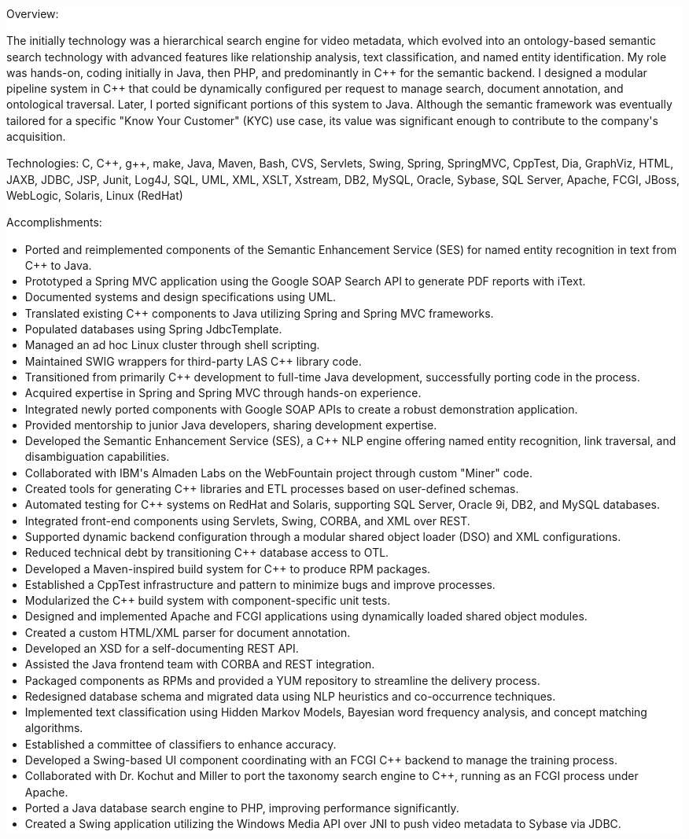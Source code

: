 Overview:

The initially technology was a hierarchical search engine for video metadata, which evolved into an ontology-based semantic search technology with advanced features like relationship analysis, text classification, and named entity identification. 
My role was hands-on, coding initially in Java, then PHP, and predominantly in C++ for the semantic backend. 
I designed a modular pipeline system in C++ that could be dynamically configured per request to manage search, document annotation, and ontological traversal. 
Later, I ported significant portions of this system to Java. 
Although the semantic framework was eventually tailored for a specific "Know Your Customer" (KYC) use case, its value was significant enough to contribute to the company's acquisition.

Technologies: C, C++, g++, make, Java, Maven, Bash, CVS, Servlets, Swing, Spring, SpringMVC, CppTest, Dia, GraphViz, HTML, JAXB, JDBC, JSP, Junit, Log4J, SQL, UML, XML, XSLT, Xstream, DB2, MySQL, Oracle, Sybase, SQL Server, Apache, FCGI, JBoss, WebLogic, Solaris, Linux (RedHat)

Accomplishments:

- Ported and reimplemented components of the Semantic Enhancement Service (SES) for named entity recognition in text from C++ to Java.
- Prototyped a Spring MVC application using the Google SOAP Search API to generate PDF reports with iText.
- Documented systems and design specifications using UML.
- Translated existing C++ components to Java utilizing Spring and Spring MVC frameworks.
- Populated databases using Spring JdbcTemplate.
- Managed an ad hoc Linux cluster through shell scripting.
- Maintained SWIG wrappers for third-party LAS C++ library code.
- Transitioned from primarily C++ development to full-time Java development, successfully porting code in the process.
- Acquired expertise in Spring and Spring MVC through hands-on experience.
- Integrated newly ported components with Google SOAP APIs to create a robust demonstration application.
- Provided mentorship to junior Java developers, sharing development expertise.
- Developed the Semantic Enhancement Service (SES), a C++ NLP engine offering named entity recognition, link traversal, and disambiguation capabilities.
- Collaborated with IBM's Almaden Labs on the WebFountain project through custom "Miner" code.
- Created tools for generating C++ libraries and ETL processes based on user-defined schemas.
- Automated testing for C++ systems on RedHat and Solaris, supporting SQL Server, Oracle 9i, DB2, and MySQL databases.
- Integrated front-end components using Servlets, Swing, CORBA, and XML over REST.
- Supported dynamic backend configuration through a modular shared object loader (DSO) and XML configurations.
- Reduced technical debt by transitioning C++ database access to OTL.
- Developed a Maven-inspired build system for C++ to produce RPM packages.
- Established a CppTest infrastructure and pattern to minimize bugs and improve processes.
- Modularized the C++ build system with component-specific unit tests.
- Designed and implemented Apache and FCGI applications using dynamically loaded shared object modules.
- Created a custom HTML/XML parser for document annotation.
- Developed an XSD for a self-documenting REST API.
- Assisted the Java frontend team with CORBA and REST integration.
- Packaged components as RPMs and provided a YUM repository to streamline the delivery process.
- Redesigned database schema and migrated data using NLP heuristics and co-occurrence techniques.
- Implemented text classification using Hidden Markov Models, Bayesian word frequency analysis, and concept matching algorithms.
- Established a committee of classifiers to enhance accuracy.
- Developed a Swing-based UI component coordinating with an FCGI C++ backend to manage the training process.
- Collaborated with Dr. Kochut and Miller to port the taxonomy search engine to C++, running as an FCGI process under Apache.
- Ported a Java database search engine to PHP, improving performance significantly.
- Created a Swing application utilizing the Windows Media API over JNI to push video metadata to Sybase via JDBC.
